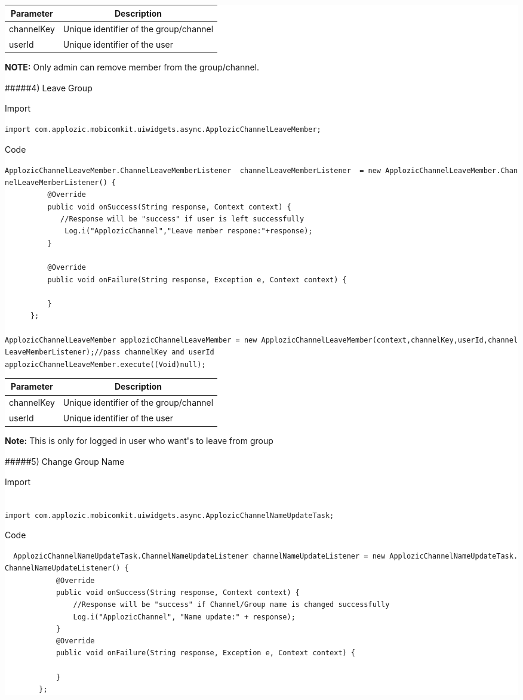 | Parameter | Description  |
| --------- | ------------ |
| channelKey | Unique identifier of the group/channel |
| userId | Unique identifier of the user |
 
 
  __NOTE:__ Only admin can remove member from the group/channel.
  
 
#####4) Leave Group
 
Import
```
import com.applozic.mobicomkit.uiwidgets.async.ApplozicChannelLeaveMember;
```
  
Code
  ```
  ApplozicChannelLeaveMember.ChannelLeaveMemberListener  channelLeaveMemberListener  = new ApplozicChannelLeaveMember.ChannelLeaveMemberListener() {
            @Override
            public void onSuccess(String response, Context context) {
               //Response will be "success" if user is left successfully
                Log.i("ApplozicChannel","Leave member respone:"+response);
            }

            @Override
            public void onFailure(String response, Exception e, Context context) {

            }
        };

  ApplozicChannelLeaveMember applozicChannelLeaveMember = new ApplozicChannelLeaveMember(context,channelKey,userId,channelLeaveMemberListener);//pass channelKey and userId
  applozicChannelLeaveMember.execute((Void)null);
  ```
 
| Parameter | Description  |
| --------- | ------------ |
| channelKey | Unique identifier of the group/channel |
| userId | Unique identifier of the user |
 
 __Note:__ This is only for logged in user who want's to leave from group
 
#####5) Change Group Name

Import

```
  
import com.applozic.mobicomkit.uiwidgets.async.ApplozicChannelNameUpdateTask;
```
  
Code

```
  ApplozicChannelNameUpdateTask.ChannelNameUpdateListener channelNameUpdateListener = new ApplozicChannelNameUpdateTask.ChannelNameUpdateListener() {
            @Override
            public void onSuccess(String response, Context context) {
                //Response will be "success" if Channel/Group name is changed successfully
                Log.i("ApplozicChannel", "Name update:" + response);
            }
            @Override
            public void onFailure(String response, Exception e, Context context) {

            }
        };
```